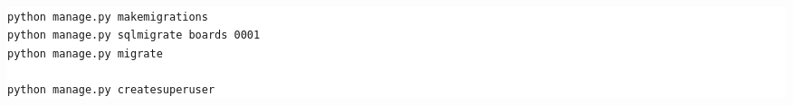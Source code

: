 ```

```



```
python manage.py makemigrations
python manage.py sqlmigrate boards 0001
python manage.py migrate

python manage.py createsuperuser
```







 